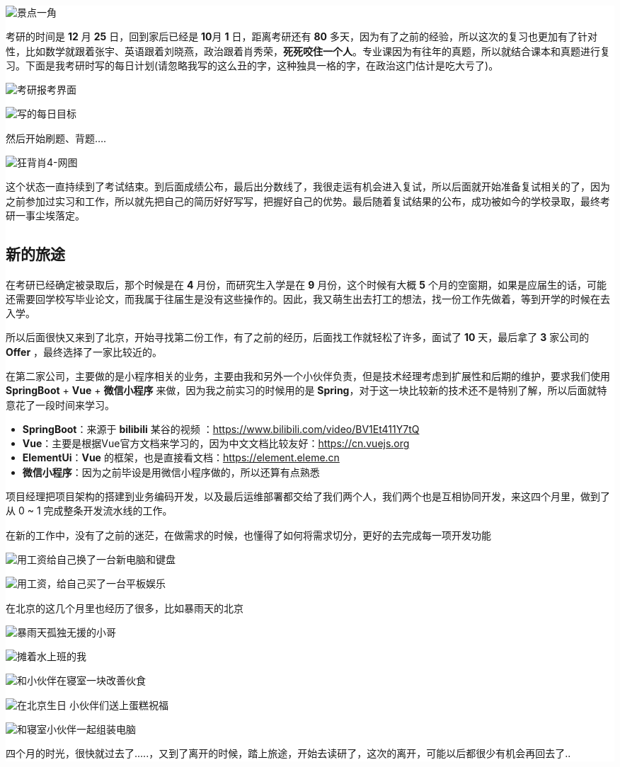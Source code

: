 ![景点一角](https://cdn.losey.top/blog/image-20201216210054284.png)

考研的时间是 **12** 月 **25** 日，回到家后已经是 **10**月 **1** 日，距离考研还有 **80** 多天，因为有了之前的经验，所以这次的复习也更加有了针对性，比如数学就跟着张宇、英语跟着刘晓燕，政治跟着肖秀荣，**死死咬住一个人**。专业课因为有往年的真题，所以就结合课本和真题进行复习。下面是我考研时写的每日计划(请忽略我写的这么丑的字，这种独具一格的字，在政治这门估计是吃大亏了)。

![考研报考界面](https://cdn.losey.top/blog/image-20201216210205139.png)

![写的每日目标](https://cdn.losey.top/blog/image-20201216210653294.png)

然后开始刷题、背题….

![狂背肖4-网图](https://cdn.losey.top/blog/image-20201216211346375.png)

这个状态一直持续到了考试结束。到后面成绩公布，最后出分数线了，我很走运有机会进入复试，所以后面就开始准备复试相关的了，因为之前参加过实习和工作，所以就先把自己的简历好好写写，把握好自己的优势。最后随着复试结果的公布，成功被如今的学校录取，最终考研一事尘埃落定。

## 新的旅途

在考研已经确定被录取后，那个时候是在 **4** 月份，而研究生入学是在 **9** 月份，这个时候有大概 **5** 个月的空窗期，如果是应届生的话，可能还需要回学校写毕业论文，而我属于往届生是没有这些操作的。因此，我又萌生出去打工的想法，找一份工作先做着，等到开学的时候在去入学。

所以后面很快又来到了北京，开始寻找第二份工作，有了之前的经历，后面找工作就轻松了许多，面试了 **10** 天，最后拿了 **3** 家公司的 **Offer** ，最终选择了一家比较近的。

在第二家公司，主要做的是小程序相关的业务，主要由我和另外一个小伙伴负责，但是技术经理考虑到扩展性和后期的维护，要求我们使用**SpringBoot** + **Vue** + **微信小程序** 来做，因为我之前实习的时候用的是 **Spring**，对于这一块比较新的技术还不是特别了解，所以后面就特意花了一段时间来学习。

- **SpringBoot**：来源于 **bilibili**  某谷的视频 ：https://www.bilibili.com/video/BV1Et411Y7tQ
- **Vue**：主要是根据Vue官方文档来学习的，因为中文文档比较友好：https://cn.vuejs.org
- **ElementUi**：**Vue** 的框架，也是直接看文档：https://element.eleme.cn
- **微信小程序**：因为之前毕设是用微信小程序做的，所以还算有点熟悉

项目经理把项目架构的搭建到业务编码开发，以及最后运维部署都交给了我们两个人，我们两个也是互相协同开发，来这四个月里，做到了从 0 ~ 1 完成整条开发流水线的工作。

在新的工作中，没有了之前的迷茫，在做需求的时候，也懂得了如何将需求切分，更好的去完成每一项开发功能

![用工资给自己换了一台新电脑和键盘](https://cdn.losey.top/blog/image-20201216214219555.png)

![用工资，给自己买了一台平板娱乐](https://cdn.losey.top/blog/image-20201216214320948.png)

在北京的这几个月里也经历了很多，比如暴雨天的北京

![暴雨天孤独无援的小哥](https://cdn.losey.top/blog/image-20201216214704116.png)

![摊着水上班的我](https://cdn.losey.top/blog/image-20201216214802161.png)

![和小伙伴在寝室一块改善伙食](https://cdn.losey.top/blog/image-20201216215528799.png)

![在北京生日 小伙伴们送上蛋糕祝福](https://cdn.losey.top/blog/image-20201216215904699.png)

![和寝室小伙伴一起组装电脑](https://cdn.losey.top/blog/image-20201216215937587.png)

四个月的时光，很快就过去了.....，又到了离开的时候，踏上旅途，开始去读研了，这次的离开，可能以后都很少有机会再回去了..
